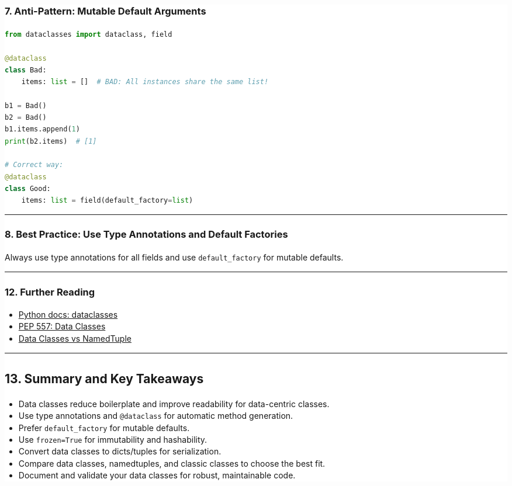 
### 7. Anti-Pattern: Mutable Default Arguments

```python
from dataclasses import dataclass, field

@dataclass
class Bad:
    items: list = []  # BAD: All instances share the same list!

b1 = Bad()
b2 = Bad()
b1.items.append(1)
print(b2.items)  # [1]

# Correct way:
@dataclass
class Good:
    items: list = field(default_factory=list)
```

---

### 8. Best Practice: Use Type Annotations and Default Factories

Always use type annotations for all fields and use `default_factory` for mutable defaults.

---

### 12. Further Reading

- [Python docs: dataclasses](https://docs.python.org/3/library/dataclasses.html)
- [PEP 557: Data Classes](https://peps.python.org/pep-0557/)
- [Data Classes vs NamedTuple](https://realpython.com/python-data-classes/#data-classes-vs-namedtuple)

---

## 13. Summary and Key Takeaways

- Data classes reduce boilerplate and improve readability for data-centric classes.
- Use type annotations and `@dataclass` for automatic method generation.
- Prefer `default_factory` for mutable defaults.
- Use `frozen=True` for immutability and hashability.
- Convert data classes to dicts/tuples for serialization.
- Compare data classes, namedtuples, and classic classes to choose the best fit.
- Document and validate your data classes for robust, maintainable code.
